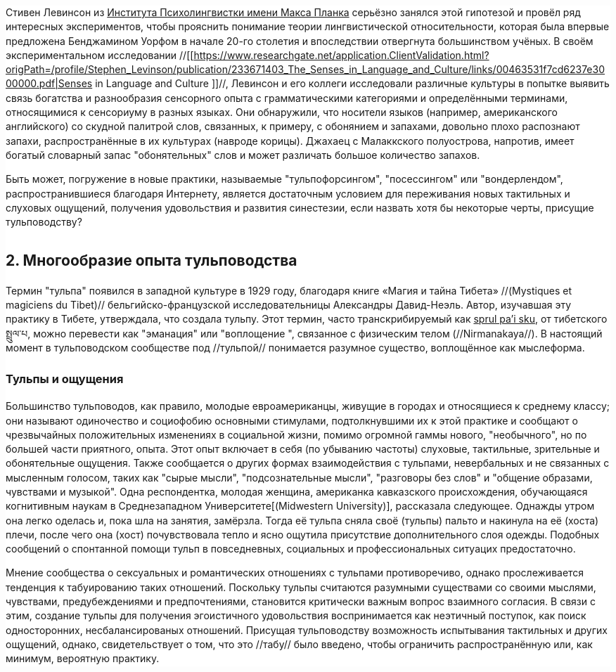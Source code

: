 Стивен Левинсон из [Института Психолингвистки имени Макса Планка](http://www.mpi.nl/) серьёзно занялся этой гипотезой и провёл ряд интересных экспериментов, чтобы прояснить понимание теории лингвистической относительности, которая была впервые предложена Бенджамином Уорфом в начале 20-го столетия и впоследствии отвергнута большинством учёных. В своём экспериментальном исследовании //[[https://www.researchgate.net/application.ClientValidation.html?origPath=/profile/Stephen_Levinson/publication/233671403_The_Senses_in_Language_and_Culture/links/00463531f7cd6237e3000000.pdf|Senses in Language and Culture
]]//, Левинсон и его коллеги исследовали различные культуры в попытке выявить связь богатства и разнообразия сенсорного опыта с грамматическими категориями и определёнными терминами, относящимися к сенсориуму в разных языках. Они обнаружили, что носители языков (например, американского английского) со скудной палитрой слов, связанных, к примеру, с обонянием и запахами, довольно плохо распознают запахи, распространённые в их культурах (навроде корицы). Джахаец с Малаккского полуострова, напротив, имеет богатый словарный запас "обонятельных" слов и может различать большое количество запахов.

Быть может, погружение в новые практики, называемые "тульпофорсингом", "посессингом" или "вондерлендом", распространившиеся благодаря Интернету, является достаточным условием для переживания новых тактильных и слуховых ощущений, получения удовольствия и развития синестезии, если назвать хотя бы некоторые черты, присущие тульповодству?



## 2. Многообразие опыта тульповодства

Термин "тульпа" появился в западной культуре в 1929 году, благодаря книге «Магия и тайна Тибета» //(Mystiques et magiciens du Tibet)// бельгийско-французской исследовательницы Александры Давид-Неэль. Автор, изучавшая эту практику в Тибете, утверждала, что создала тульпу. Этот термин, часто транскрибируемый как [sprul pa’i sku](https://collab.itc.virginia.edu/wiki/renaissanceold/sprul%20pa'i%20sku.html), от тибетского སྤྲུལ་པ, можно перевести как "эманация" или "воплощение ", связанное с физическим телом (//Nirmanakaya//). В настоящий момент в тульповодском сообществе под //тульпой// понимается разумное существо, воплощённое как мыслеформа.


### Тульпы и ощущения

Большинство тульповодов, как правило, молодые евроамериканцы, живущие в городах и относящиеся к среднему классу; они называют одиночество и социофобию основными стимулами, подтолкнувшими их к этой практике и сообщают о чрезвычайных положительных изменениях в социальной жизни, помимо огромной гаммы нового, "необычного", но по большей части приятного, опыта. Этот опыт включает в себя (по убыванию частоты) слуховые, тактильные, зрительные и обонятельные ощущения. Также сообщается о других формах взаимодействия с тульпами, невербальных и не связанных с мысленным голосом, таких как "сырые мысли", "подсознательные мысли", "разговоры без слов" и "общение образами, чувствами и музыкой". Одна респондентка, молодая женщина, американка кавказского происхождения, обучающаяся когнитивным наукам в Среднезападном Университете[(Midwestern University)], рассказала следующее. Однажды утром она легко оделась и, пока шла на занятия, замёрзла. Тогда её тульпа сняла своё (тульпы) пальто и накинула на её (хоста) плечи, после чего она (хост) почувствовала тепло и ясно ощутила присутствие дополнительного слоя одежды. Подобных сообщений о спонтанной помощи тульп в повседневных, социальных и профессиональных ситуацих предостаточно.

Мнение сообщества о сексуальных и романтических отношениях с тульпами противоречиво, однако прослеживается тенденция к табуированию таких отношений. Поскольку тульпы считаются разумными существами со своими мыслями, чувствами, предубеждениями и предпочтениями, становится критически важным вопрос взаимного согласия. В связи с этим, создание тульпы для получения эгоистичного удовольствия воспринимается как неэтичный поступок, как поиск односторонних, несбалансированых отношений. Присущая тульповодству возможность испытывания тактильных и других ощущений, однако, свидетельствует о том, что это //табу// было введено, чтобы ограничить распространённую или, как минимум, вероятную практику. 
